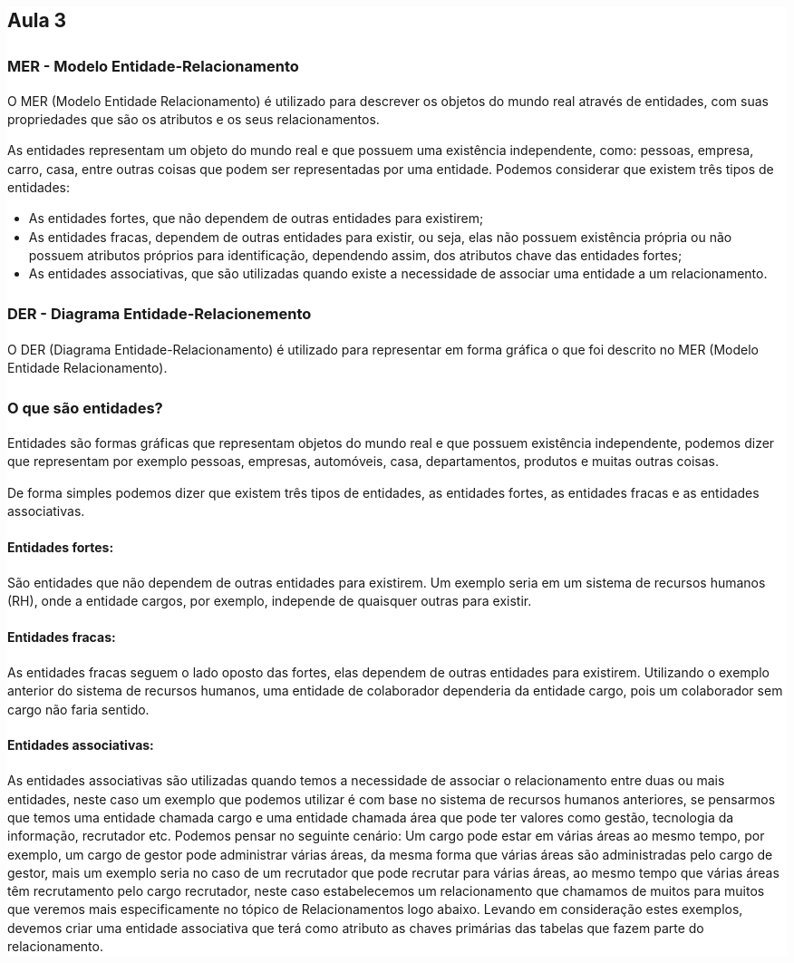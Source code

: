 ## Aula 3

### MER - Modelo Entidade-Relacionamento

O MER (Modelo Entidade Relacionamento) é utilizado para descrever os objetos do mundo real através de entidades, com suas propriedades que são os atributos e os seus relacionamentos.

As entidades representam um objeto do mundo real e que possuem uma existência independente, como: pessoas, empresa, carro, casa, entre outras coisas que podem ser representadas por uma entidade. Podemos considerar que existem três tipos de entidades:
- As entidades fortes, que não dependem de outras entidades para existirem;
- As entidades fracas, dependem de outras entidades para existir, ou seja, elas não possuem existência própria ou não possuem atributos próprios para identificação, dependendo assim, dos atributos chave das entidades fortes;
- As entidades associativas, que são utilizadas quando existe a necessidade de associar uma entidade a um relacionamento.

### DER - Diagrama Entidade-Relacionemento

O DER (Diagrama Entidade-Relacionamento) é utilizado para representar em forma gráfica o que foi descrito no MER (Modelo Entidade Relacionamento).

### O que são entidades?

Entidades são formas gráficas que representam objetos do mundo real e que possuem existência independente, podemos dizer que representam por exemplo pessoas, empresas, automóveis, casa, departamentos, produtos e muitas outras coisas.

De forma simples podemos dizer que existem três tipos de entidades, as entidades fortes, as entidades fracas e as entidades associativas.

#### Entidades fortes:

São entidades que não dependem de outras entidades para existirem. Um exemplo seria em um sistema de recursos humanos (RH), onde a entidade cargos, por exemplo, independe de quaisquer outras para existir.

#### Entidades fracas:

As entidades fracas seguem o lado oposto das fortes, elas dependem de outras entidades para existirem. Utilizando o exemplo anterior do sistema de recursos humanos, uma entidade de colaborador dependeria da entidade cargo, pois um colaborador sem cargo não faria sentido.

#### Entidades associativas:
As entidades associativas são utilizadas quando temos a necessidade de associar o relacionamento entre duas ou mais entidades, neste caso um exemplo que podemos utilizar é com base no sistema de recursos humanos anteriores, se pensarmos que temos uma entidade chamada cargo e uma entidade chamada área que pode ter valores como gestão, tecnologia da informação, recrutador etc. Podemos pensar no seguinte cenário: Um cargo pode estar em várias áreas ao mesmo tempo, por exemplo, um cargo de gestor pode administrar várias áreas, da mesma forma que várias áreas são administradas pelo cargo de gestor, mais um exemplo seria no caso de um recrutador que pode recrutar para várias áreas, ao mesmo tempo que várias áreas têm recrutamento pelo cargo recrutador, neste caso estabelecemos um relacionamento que chamamos de muitos para muitos que veremos mais especificamente no tópico de Relacionamentos logo abaixo. Levando em consideração estes exemplos, devemos criar uma entidade associativa que terá como atributo as chaves primárias das tabelas que fazem parte do relacionamento.
